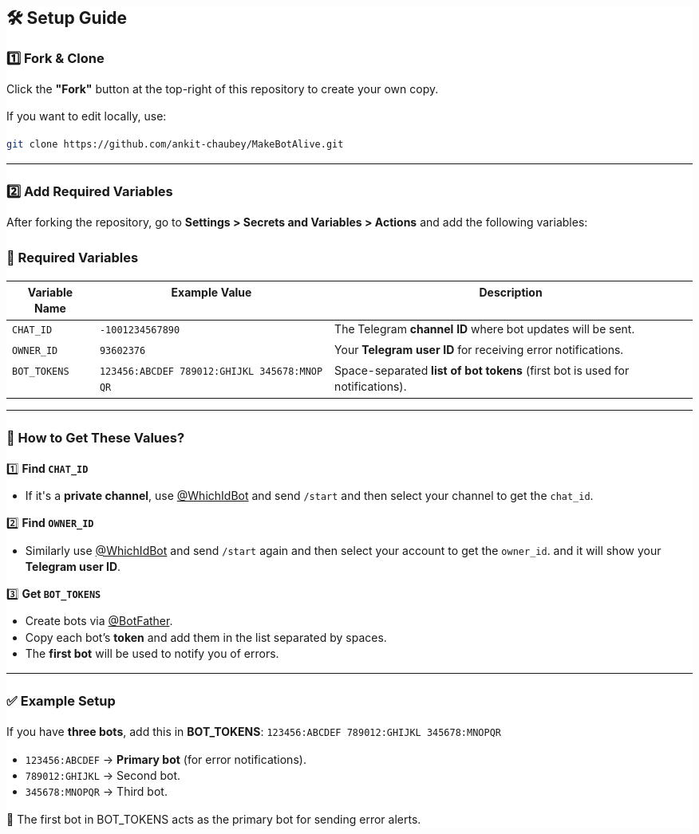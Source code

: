 ## **🛠️ Setup Guide**  

### **1️⃣ Fork & Clone**
Click the **"Fork"** button at the top-right of this repository to create your own copy.

If you want to edit locally, use:
```sh
git clone https://github.com/ankit-chaubey/MakeBotAlive.git
````


---

### 2️⃣ Add Required Variables
After forking the repository, go to **Settings > Secrets and Variables > Actions** and add the following variables:

### **🔑 Required Variables**
| Variable Name | Example Value | Description |
|--------------|--------------|-------------|
| `CHAT_ID` | `-1001234567890` | The Telegram **channel ID** where bot updates will be sent. |
| `OWNER_ID` | `93602376` | Your **Telegram user ID** for receiving error notifications. |
| `BOT_TOKENS` | `123456:ABCDEF 789012:GHIJKL 345678:MNOPQR` | Space-separated **list of bot tokens** (first bot is used for notifications). |

---

### **📌 How to Get These Values?**

1️⃣ **Find `CHAT_ID`**  
   - If it's a **private channel**, use [@WhichIdBot](https://t.me/WhichIdBot) and send `/start` and then select your channel to get the `chat_id`.  

2️⃣ **Find `OWNER_ID`**  
   - Similarly use [@WhichIdBot](https://t.me/WhichIdBot) and send `/start` again and then select your account to get the `owner_id`.   and it will show your **Telegram user ID**.  

3️⃣ **Get `BOT_TOKENS`**  
   - Create bots via [@BotFather](https://t.me/BotFather).  
   - Copy each bot’s **token** and add them in the list separated by spaces.  
   - The **first bot** will be used to notify you of errors.  

---

### ✅ **Example Setup**
If you have **three bots**, add this in **BOT_TOKENS**: `123456:ABCDEF 789012:GHIJKL 345678:MNOPQR`

- `123456:ABCDEF` → **Primary bot** (for error notifications).  
- `789012:GHIJKL` → Second bot.  
- `345678:MNOPQR` → Third bot.  

🔹 The first bot in BOT_TOKENS acts as the primary bot for sending error alerts.
